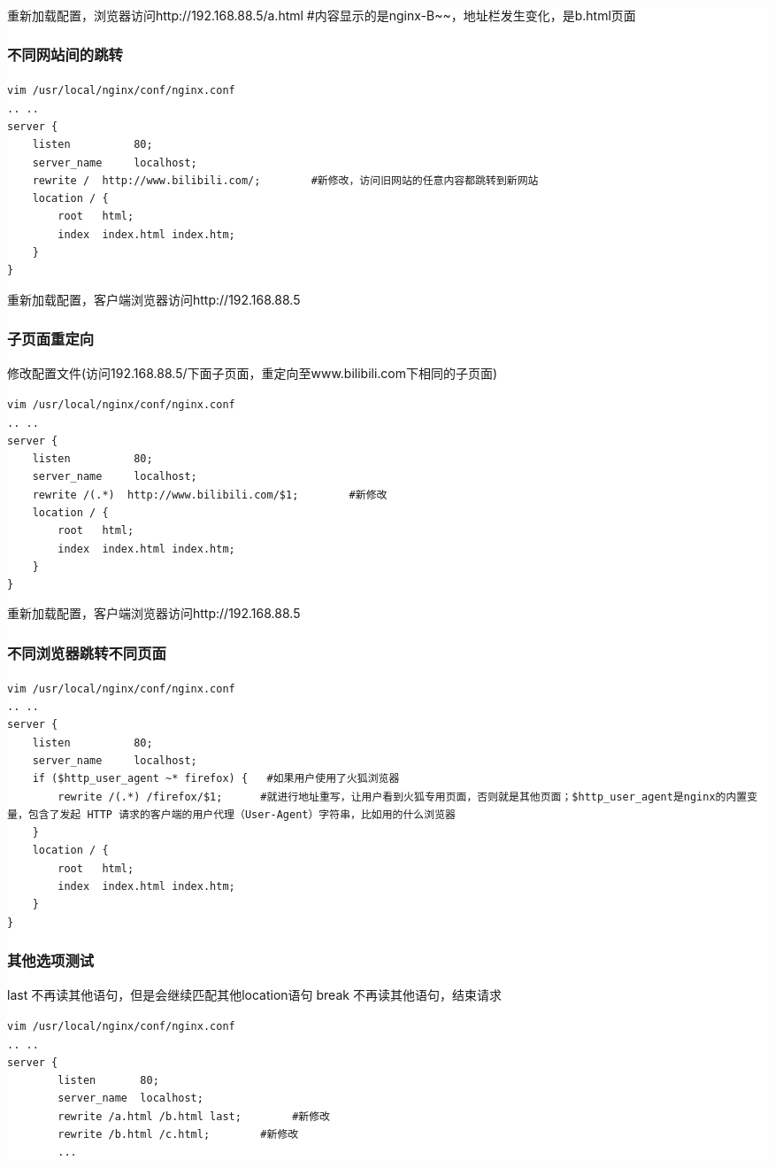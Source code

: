 重新加载配置，浏览器访问http://192.168.88.5/a.html  #内容显示的是nginx-B~~，地址栏发生变化，是b.html页面

### 不同网站间的跳转

```shell
vim /usr/local/nginx/conf/nginx.conf
.. ..
server {
	listen 			80;
	server_name		localhost;
	rewrite /  http://www.bilibili.com/;        #新修改，访问旧网站的任意内容都跳转到新网站
    location / {
        root   html;
        index  index.html index.htm;
    }
}
```
重新加载配置，客户端浏览器访问http://192.168.88.5  
### 子页面重定向
修改配置文件(访问192.168.88.5/下面子页面，重定向至www.bilibili.com下相同的子页面)
```shell
vim /usr/local/nginx/conf/nginx.conf
.. ..
server {
	listen 			80;
	server_name		localhost;
	rewrite /(.*)  http://www.bilibili.com/$1;        #新修改
    location / {
        root   html;
        index  index.html index.htm;
    }
}
```
重新加载配置，客户端浏览器访问http://192.168.88.5  
### 不同浏览器跳转不同页面
```shell
vim /usr/local/nginx/conf/nginx.conf
.. ..
server {
	listen 			80;
	server_name		localhost;
	if ($http_user_agent ~* firefox) {   #如果用户使用了火狐浏览器
		rewrite /(.*) /firefox/$1;		#就进行地址重写，让用户看到火狐专用页面，否则就是其他页面；$http_user_agent是nginx的内置变量，包含了发起 HTTP 请求的客户端的用户代理（User-Agent）字符串，比如用的什么浏览器
	}
    location / {
        root   html;
        index  index.html index.htm;
    }
}
```
### 其他选项测试
last 不再读其他语句，但是会继续匹配其他location语句
break 不再读其他语句，结束请求
```shell
vim /usr/local/nginx/conf/nginx.conf
.. ..
server {
        listen       80;
        server_name  localhost;
        rewrite /a.html /b.html last;        #新修改
        rewrite /b.html /c.html;        #新修改
        ...
```